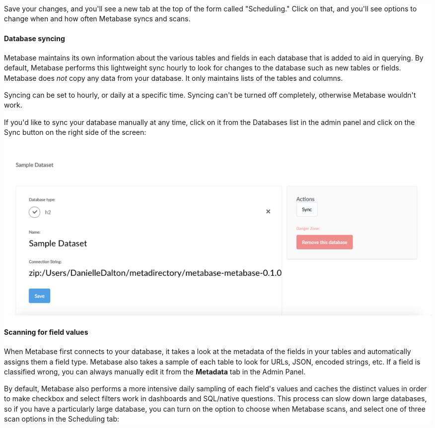 Save your changes, and you'll see a new tab at the top of the form called "Scheduling." Click on that, and you'll see options to change when and how often Metabase syncs and scans.

#### Database syncing

Metabase maintains its own information about the various tables and fields in each database that is added to aid in querying. By default, Metabase performs this lightweight sync hourly to look for changes to the database such as new tables or fields. Metabase does *not* copy any data from your database. It only maintains lists of the tables and columns.

Syncing can be set to hourly, or daily at a specific time. Syncing can't be turned off completely, otherwise Metabase wouldn't work.

If you'd like to sync your database manually at any time, click on it from the Databases list in the admin panel and click on the Sync button on the right side of the screen:

![Database connection](images/DatabaseConnection.png)

#### Scanning for field values

When Metabase first connects to your database, it takes a look at the metadata of the fields in your tables and automatically assigns them a field type. Metabase also takes a sample of each table to look for URLs, JSON, encoded strings, etc. If a field is classified wrong, you can always manually edit it from the **Metadata** tab in the Admin Panel.

By default, Metabase also performs a more intensive daily sampling of each field's values and caches the distinct values in order to make checkbox and select filters work in dashboards and SQL/native questions. This process can slow down large databases, so if you have a particularly large database, you can turn on the option to choose when Metabase scans, and select one of three scan options in the Scheduling tab:
